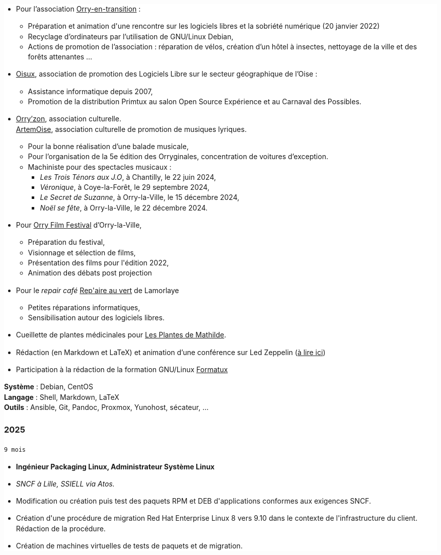- Pour l’association [Orry-en-transition](https://orryentransition.fr/) :
  * Préparation et animation d'une rencontre sur les logiciels libres et la sobriété numérique (20 janvier 2022)
  * Recyclage d’ordinateurs par l’utilisation de GNU/Linux Debian,
  * Actions de promotion de l’association : réparation de vélos, création d’un hôtel à insectes, nettoyage de la ville et des forêts attenantes …

- [Oisux](https://www.oisux.org/), association de promotion des Logiciels Libre sur le secteur géographique de l’Oise :
  * Assistance informatique depuis 2007,
  * Promotion de la distribution Primtux au salon Open Source Expérience et au Carnaval des Possibles.

- [Orry’zon](https://orryzon.fr/), association culturelle.<br>[ArtemOise](https://www.artemoise.fr/), association culturelle de promotion de musiques lyriques.
  * Pour la bonne réalisation d’une balade musicale,
  * Pour l’organisation de la 5e édition des Orryginales, concentration de voitures d’exception.
  * Machiniste pour des spectacles musicaux :
    * _Les Trois Ténors aux J.O_, à Chantilly, le 22 juin 2024,
    * _Véronique_, à Coye-la-Forêt, le 29 septembre 2024,
    * _Le Secret de Suzanne_, à Orry-la-Ville, le 15 décembre 2024,
    * _Noël se fête_, à Orry-la-Ville, le 22 décembre 2024.    

- Pour [Orry Film Festival](https://www.orryfilmfestival.fr) d’Orry-la-Ville,
  * Préparation du festival,
  * Visionnage et sélection de films,
  * Présentation des films pour l'édition 2022,
  * Animation des débats post projection

- Pour le _repair café_ [Rep'aire au vert](https://www.repaircafe.org/fr/cafe/repair-cafe-lamorlaye-et-ses-environs/) de Lamorlaye
  * Petites réparations informatiques,
  * Sensibilisation autour des logiciels libres.

- Cueillette de plantes médicinales pour [Les Plantes de Mathilde](https://lesplantesdemathilde.fr/).
- Rédaction (en Markdown et LaTeX) et animation d’une conférence sur Led Zeppelin ([à lire ici](https://iels-ledub.gitlab.io/mon_site/musique/))
- Participation à la rédaction de la formation GNU/Linux [Formatux](https://www.formatux.fr/formatux-formatux/index.html)

**Système** : Debian, CentOS<br>
**Langage** : Shell, Markdown, LaTeX<br>
**Outils** : Ansible, Git, Pandoc, Proxmox, Yunohost, sécateur, …

### 2025
`9 mois`

- **Ingénieur Packaging Linux, Administrateur Système Linux**
- _SNCF à Lille, SSIELL via Atos._

- Modification ou création puis test des paquets RPM et DEB d'applications conformes aux exigences SNCF.
- Création d'une procédure de migration Red Hat Enterprise Linux 8 vers 9.10 dans le contexte de l'infrastructure du client. Rédaction de la procédure.
- Création de machines virtuelles de tests de paquets et de migration.
